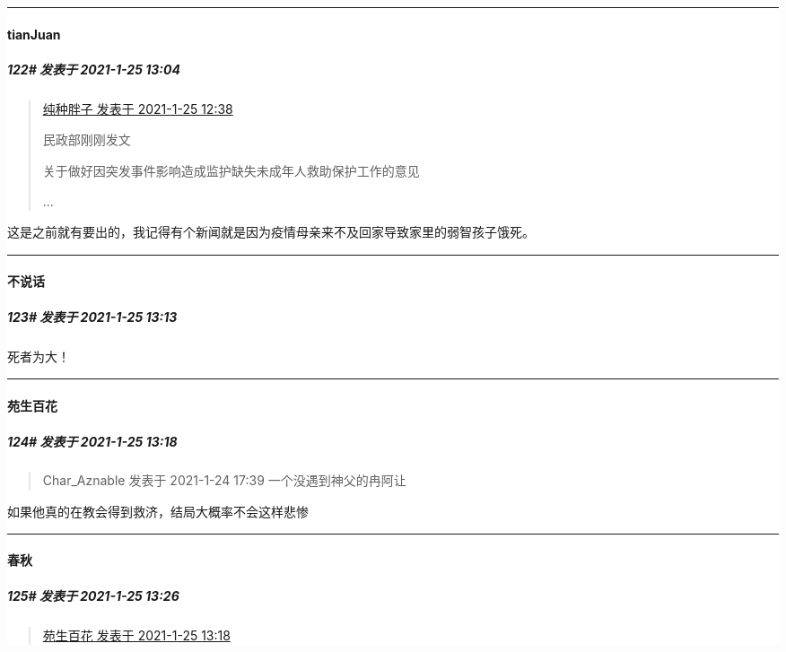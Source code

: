 
*****

####  tianJuan  
##### 122#       发表于 2021-1-25 13:04



<blockquote><a href="httphttps://bbs.saraba1st.com/2b/forum.php?mod=redirect&amp;goto=findpost&amp;pid=50139028&amp;ptid=1984272" target="_blank">纯种胖子 发表于 2021-1-25 12:38</a>

民政部刚刚发文 

关于做好因突发事件影响造成监护缺失未成年人救助保护工作的意见

 ...</blockquote>
这是之前就有要出的，我记得有个新闻就是因为疫情母亲来不及回家导致家里的弱智孩子饿死。







*****

####  不说话  
##### 123#       发表于 2021-1-25 13:13




死者为大！







*****

####  苑生百花  
##### 124#       发表于 2021-1-25 13:18



<blockquote>Char_Aznable 发表于 2021-1-24 17:39
一个没遇到神父的冉阿让</blockquote>
如果他真的在教会得到救济，结局大概率不会这样悲惨







*****

####  春秋  
##### 125#       发表于 2021-1-25 13:26



<blockquote><a href="httphttps://bbs.saraba1st.com/2b/forum.php?mod=redirect&amp;goto=findpost&amp;pid=50139434&amp;ptid=1984272" target="_blank">苑生百花 发表于 2021-1-25 13:18</a>
